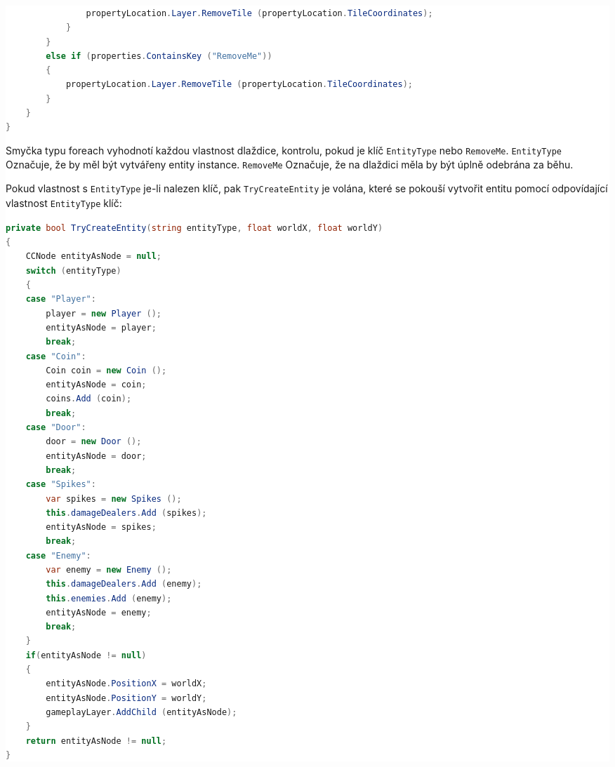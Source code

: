 ```csharp
                propertyLocation.Layer.RemoveTile (propertyLocation.TileCoordinates);
            }
        }
        else if (properties.ContainsKey ("RemoveMe"))
        {
            propertyLocation.Layer.RemoveTile (propertyLocation.TileCoordinates);
        }
    }
}
```

Smyčka typu foreach vyhodnotí každou vlastnost dlaždice, kontrolu, pokud je klíč `EntityType` nebo `RemoveMe`. `EntityType` Označuje, že by měl být vytvářeny entity instance. `RemoveMe` Označuje, že na dlaždici měla by být úplně odebrána za běhu.

Pokud vlastnost s `EntityType` je-li nalezen klíč, pak `TryCreateEntity` je volána, které se pokouší vytvořit entitu pomocí odpovídající vlastnost `EntityType` klíč:


```csharp
private bool TryCreateEntity(string entityType, float worldX, float worldY)
{
    CCNode entityAsNode = null;
    switch (entityType)
    {
    case "Player":
        player = new Player ();
        entityAsNode = player;
        break;
    case "Coin":
        Coin coin = new Coin ();
        entityAsNode = coin;
        coins.Add (coin);
        break;
    case "Door":
        door = new Door ();
        entityAsNode = door;
        break;
    case "Spikes":
        var spikes = new Spikes ();
        this.damageDealers.Add (spikes);
        entityAsNode = spikes;
        break;
    case "Enemy":
        var enemy = new Enemy ();
        this.damageDealers.Add (enemy);
        this.enemies.Add (enemy);
        entityAsNode = enemy;
        break;
    }
    if(entityAsNode != null)
    {
        entityAsNode.PositionX = worldX;
        entityAsNode.PositionY = worldY;
        gameplayLayer.AddChild (entityAsNode);
    }
    return entityAsNode != null;
}
```
